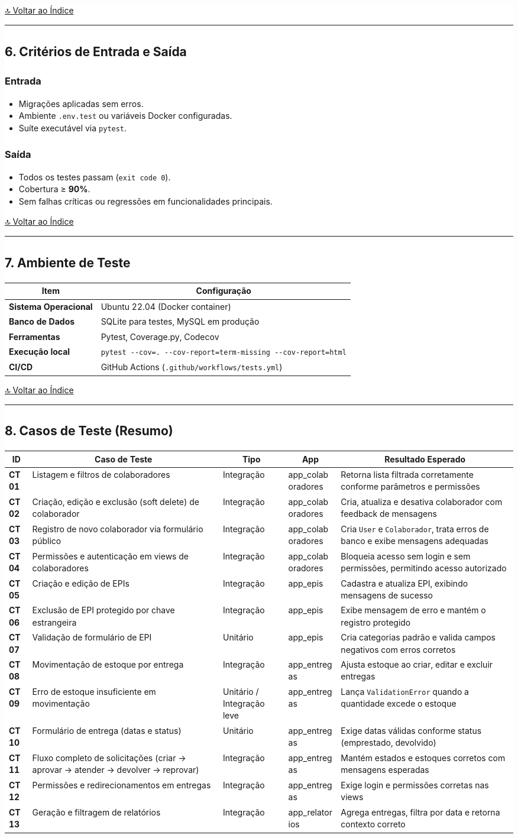 [🔝 Voltar ao Índice](#índice)

---

## 6. Critérios de Entrada e Saída

### Entrada
- Migrações aplicadas sem erros.  
- Ambiente `.env.test` ou variáveis Docker configuradas.  
- Suíte executável via `pytest`.

### Saída
- Todos os testes passam (`exit code 0`).  
- Cobertura ≥ **90%**.  
- Sem falhas críticas ou regressões em funcionalidades principais.

[🔝 Voltar ao Índice](#índice)

---

## 7. Ambiente de Teste

| Item | Configuração |
|------|---------------|
| **Sistema Operacional** | Ubuntu 22.04 (Docker container) |
| **Banco de Dados** | SQLite para testes, MySQL em produção |
| **Ferramentas** | Pytest, Coverage.py, Codecov |
| **Execução local** | `pytest --cov=. --cov-report=term-missing --cov-report=html` |
| **CI/CD** | GitHub Actions (`.github/workflows/tests.yml`) |

[🔝 Voltar ao Índice](#índice)

---

## 8. Casos de Teste (Resumo)

| ID | Caso de Teste | Tipo | App | Resultado Esperado |
|----|----------------|------|-----|--------------------|
| **CT01** | Listagem e filtros de colaboradores | Integração | app_colaboradores | Retorna lista filtrada corretamente conforme parâmetros e permissões |
| **CT02** | Criação, edição e exclusão (soft delete) de colaborador | Integração | app_colaboradores | Cria, atualiza e desativa colaborador com feedback de mensagens |
| **CT03** | Registro de novo colaborador via formulário público | Integração | app_colaboradores | Cria `User` e `Colaborador`, trata erros de banco e exibe mensagens adequadas |
| **CT04** | Permissões e autenticação em views de colaboradores | Integração | app_colaboradores | Bloqueia acesso sem login e sem permissões, permitindo acesso autorizado |
| **CT05** | Criação e edição de EPIs | Integração | app_epis | Cadastra e atualiza EPI, exibindo mensagens de sucesso |
| **CT06** | Exclusão de EPI protegido por chave estrangeira | Integração | app_epis | Exibe mensagem de erro e mantém o registro protegido |
| **CT07** | Validação de formulário de EPI | Unitário | app_epis | Cria categorias padrão e valida campos negativos com erros corretos |
| **CT08** | Movimentação de estoque por entrega | Integração | app_entregas | Ajusta estoque ao criar, editar e excluir entregas |
| **CT09** | Erro de estoque insuficiente em movimentação | Unitário / Integração leve | app_entregas | Lança `ValidationError` quando a quantidade excede o estoque |
| **CT10** | Formulário de entrega (datas e status) | Unitário | app_entregas | Exige datas válidas conforme status (emprestado, devolvido) |
| **CT11** | Fluxo completo de solicitações (criar → aprovar → atender → devolver → reprovar) | Integração | app_entregas | Mantém estados e estoques corretos com mensagens esperadas |
| **CT12** | Permissões e redirecionamentos em entregas | Integração | app_entregas | Exige login e permissões corretas nas views |
| **CT13** | Geração e filtragem de relatórios | Integração | app_relatorios | Agrega entregas, filtra por data e retorna contexto correto |